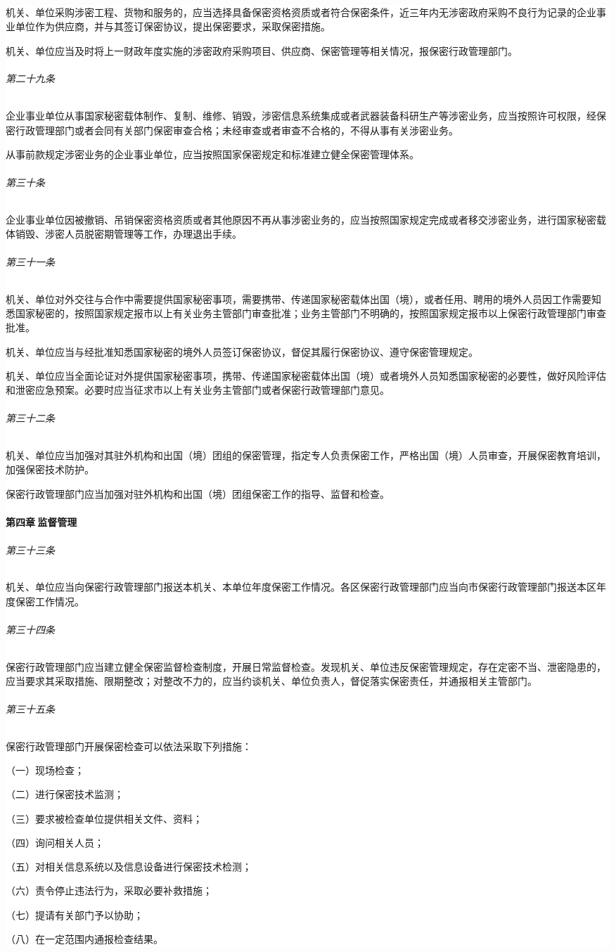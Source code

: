 机关、单位采购涉密工程、货物和服务的，应当选择具备保密资格资质或者符合保密条件，近三年内无涉密政府采购不良行为记录的企业事业单位作为供应商，并与其签订保密协议，提出保密要求，采取保密措施。

机关、单位应当及时将上一财政年度实施的涉密政府采购项目、供应商、保密管理等相关情况，报保密行政管理部门。

###### 第二十九条

企业事业单位从事国家秘密载体制作、复制、维修、销毁，涉密信息系统集成或者武器装备科研生产等涉密业务，应当按照许可权限，经保密行政管理部门或者会同有关部门保密审查合格；未经审查或者审查不合格的，不得从事有关涉密业务。

从事前款规定涉密业务的企业事业单位，应当按照国家保密规定和标准建立健全保密管理体系。

###### 第三十条

企业事业单位因被撤销、吊销保密资格资质或者其他原因不再从事涉密业务的，应当按照国家规定完成或者移交涉密业务，进行国家秘密载体销毁、涉密人员脱密期管理等工作，办理退出手续。

###### 第三十一条

机关、单位对外交往与合作中需要提供国家秘密事项，需要携带、传递国家秘密载体出国（境），或者任用、聘用的境外人员因工作需要知悉国家秘密的，按照国家规定报市以上有关业务主管部门审查批准；业务主管部门不明确的，按照国家规定报市以上保密行政管理部门审查批准。

机关、单位应当与经批准知悉国家秘密的境外人员签订保密协议，督促其履行保密协议、遵守保密管理规定。

机关、单位应当全面论证对外提供国家秘密事项，携带、传递国家秘密载体出国（境）或者境外人员知悉国家秘密的必要性，做好风险评估和泄密应急预案。必要时应当征求市以上有关业务主管部门或者保密行政管理部门意见。

###### 第三十二条

机关、单位应当加强对其驻外机构和出国（境）团组的保密管理，指定专人负责保密工作，严格出国（境）人员审查，开展保密教育培训，加强保密技术防护。

保密行政管理部门应当加强对驻外机构和出国（境）团组保密工作的指导、监督和检查。

#### 第四章 监督管理

###### 第三十三条

机关、单位应当向保密行政管理部门报送本机关、本单位年度保密工作情况。各区保密行政管理部门应当向市保密行政管理部门报送本区年度保密工作情况。

###### 第三十四条

保密行政管理部门应当建立健全保密监督检查制度，开展日常监督检查。发现机关、单位违反保密管理规定，存在定密不当、泄密隐患的，应当要求其采取措施、限期整改；对整改不力的，应当约谈机关、单位负责人，督促落实保密责任，并通报相关主管部门。

###### 第三十五条

保密行政管理部门开展保密检查可以依法采取下列措施：

（一）现场检查；

（二）进行保密技术监测；

（三）要求被检查单位提供相关文件、资料；

（四）询问相关人员；

（五）对相关信息系统以及信息设备进行保密技术检测；

（六）责令停止违法行为，采取必要补救措施；

（七）提请有关部门予以协助；

（八）在一定范围内通报检查结果。
